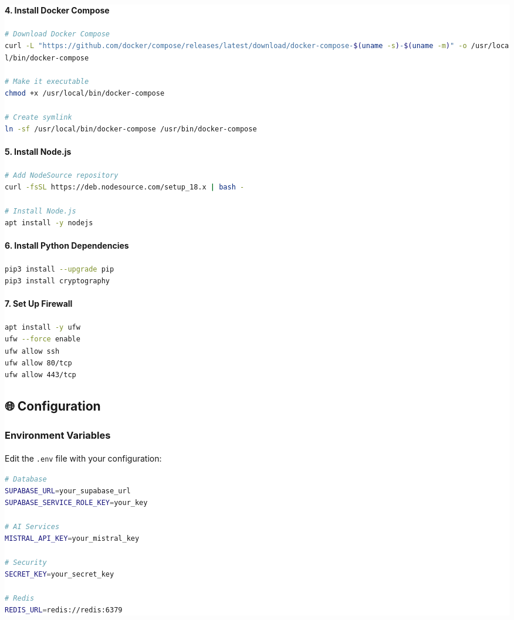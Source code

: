 #### 4. Install Docker Compose

```bash
# Download Docker Compose
curl -L "https://github.com/docker/compose/releases/latest/download/docker-compose-$(uname -s)-$(uname -m)" -o /usr/local/bin/docker-compose

# Make it executable
chmod +x /usr/local/bin/docker-compose

# Create symlink
ln -sf /usr/local/bin/docker-compose /usr/bin/docker-compose
```

#### 5. Install Node.js

```bash
# Add NodeSource repository
curl -fsSL https://deb.nodesource.com/setup_18.x | bash -

# Install Node.js
apt install -y nodejs
```

#### 6. Install Python Dependencies

```bash
pip3 install --upgrade pip
pip3 install cryptography
```

#### 7. Set Up Firewall

```bash
apt install -y ufw
ufw --force enable
ufw allow ssh
ufw allow 80/tcp
ufw allow 443/tcp
```

## 🌐 Configuration

### Environment Variables

Edit the `.env` file with your configuration:

```bash
# Database
SUPABASE_URL=your_supabase_url
SUPABASE_SERVICE_ROLE_KEY=your_key

# AI Services
MISTRAL_API_KEY=your_mistral_key

# Security
SECRET_KEY=your_secret_key

# Redis
REDIS_URL=redis://redis:6379
```
